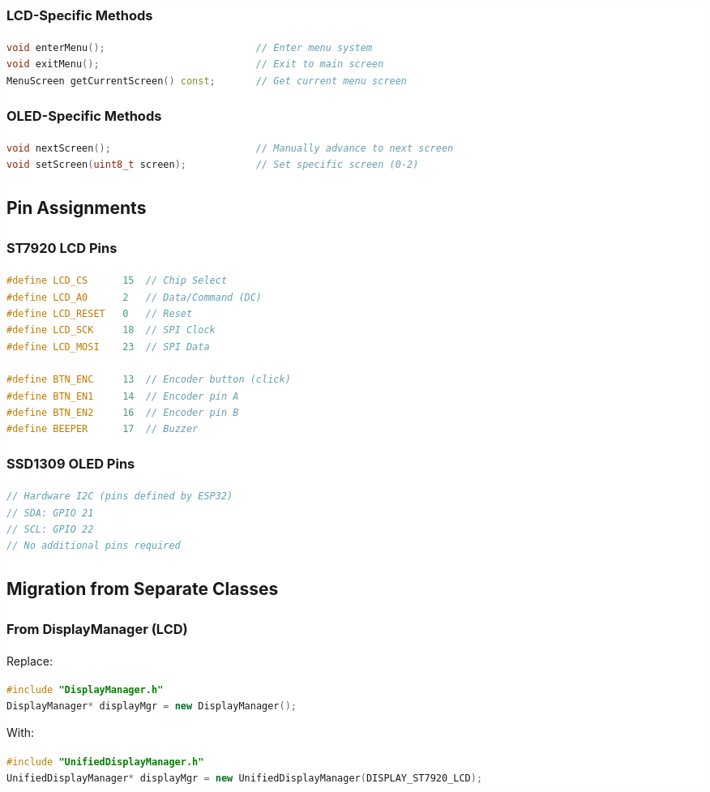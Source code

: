 ### LCD-Specific Methods
```cpp
void enterMenu();                          // Enter menu system
void exitMenu();                           // Exit to main screen
MenuScreen getCurrentScreen() const;       // Get current menu screen
```

### OLED-Specific Methods  
```cpp
void nextScreen();                         // Manually advance to next screen
void setScreen(uint8_t screen);            // Set specific screen (0-2)
```

## Pin Assignments

### ST7920 LCD Pins
```cpp
#define LCD_CS      15  // Chip Select
#define LCD_A0      2   // Data/Command (DC)
#define LCD_RESET   0   // Reset
#define LCD_SCK     18  // SPI Clock
#define LCD_MOSI    23  // SPI Data

#define BTN_ENC     13  // Encoder button (click)
#define BTN_EN1     14  // Encoder pin A
#define BTN_EN2     16  // Encoder pin B
#define BEEPER      17  // Buzzer
```

### SSD1309 OLED Pins
```cpp
// Hardware I2C (pins defined by ESP32)
// SDA: GPIO 21
// SCL: GPIO 22
// No additional pins required
```

## Migration from Separate Classes

### From DisplayManager (LCD)
Replace:
```cpp
#include "DisplayManager.h"
DisplayManager* displayMgr = new DisplayManager();
```

With:
```cpp
#include "UnifiedDisplayManager.h"
UnifiedDisplayManager* displayMgr = new UnifiedDisplayManager(DISPLAY_ST7920_LCD);
```
